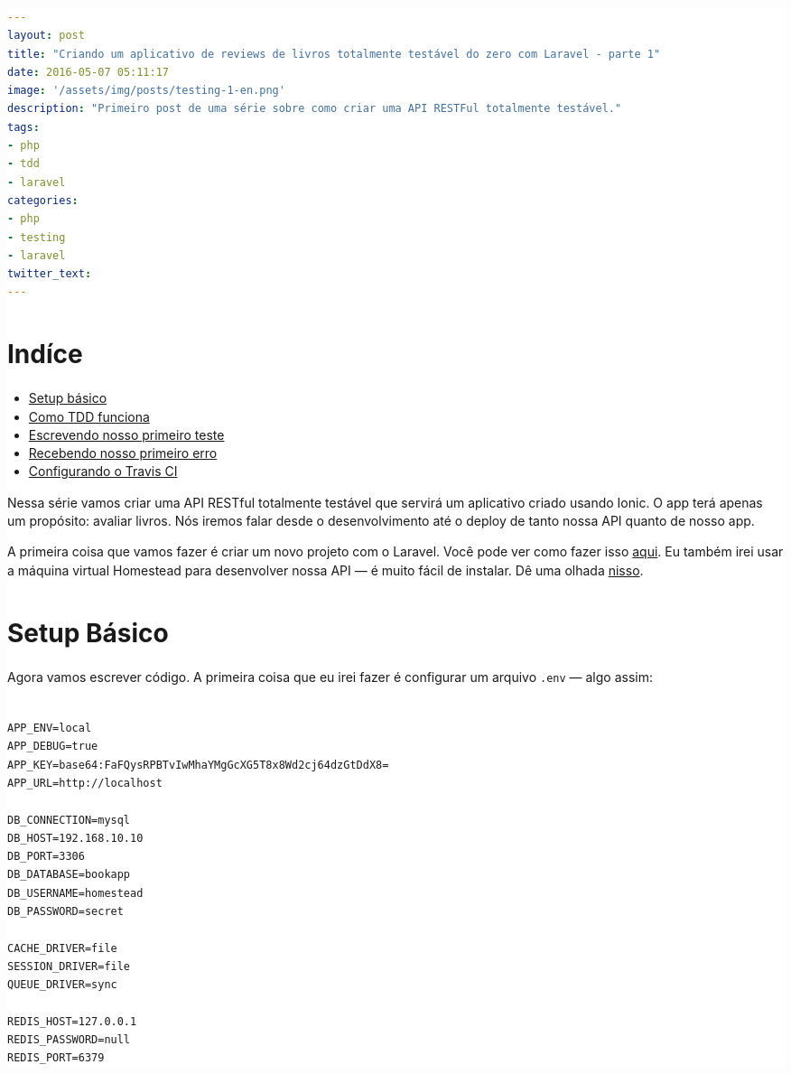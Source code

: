 ```yaml
---
layout: post
title: "Criando um aplicativo de reviews de livros totalmente testável do zero com Laravel - parte 1"
date: 2016-05-07 05:11:17
image: '/assets/img/posts/testing-1-en.png'
description: "Primeiro post de uma série sobre como criar uma API RESTFul totalmente testável."
tags:
- php
- tdd
- laravel
categories:
- php
- testing
- laravel
twitter_text:
---
```



# Indíce
- [Setup básico](#setup)
- [Como TDD funciona](#tdd)
- [Escrevendo nosso primeiro teste](#test)
- [Recebendo nosso primeiro erro](#test)
- [Configurando o Travis CI](#travis)  

Nessa série vamos criar uma API RESTful totalmente testável que servirá um aplicativo criado usando Ionic. O app terá apenas um propósito: avaliar livros. Nós iremos falar desde o desenvolvimento até o deploy de tanto nossa API quanto de nosso app.  

A primeira coisa que vamos fazer é criar um novo projeto com o Laravel. Você pode ver como fazer isso [aqui](https://laravel.com/docs/5.2/installation). Eu também irei usar a máquina virtual Homestead para desenvolver nossa API — é muito fácil de instalar. Dê uma olhada [nisso](https://laravel.com/docs/5.2/homestead).  


# Setup Básico  

Agora vamos escrever código. A primeira coisa que eu irei fazer é configurar um arquivo `.env` — algo assim:  

```  

APP_ENV=local
APP_DEBUG=true
APP_KEY=base64:FaFQysRPBTvIwMhaYMgGcXG5T8x8Wd2cj64dzGtDdX8=
APP_URL=http://localhost

DB_CONNECTION=mysql
DB_HOST=192.168.10.10
DB_PORT=3306
DB_DATABASE=bookapp
DB_USERNAME=homestead
DB_PASSWORD=secret

CACHE_DRIVER=file
SESSION_DRIVER=file
QUEUE_DRIVER=sync

REDIS_HOST=127.0.0.1
REDIS_PASSWORD=null
REDIS_PORT=6379
```